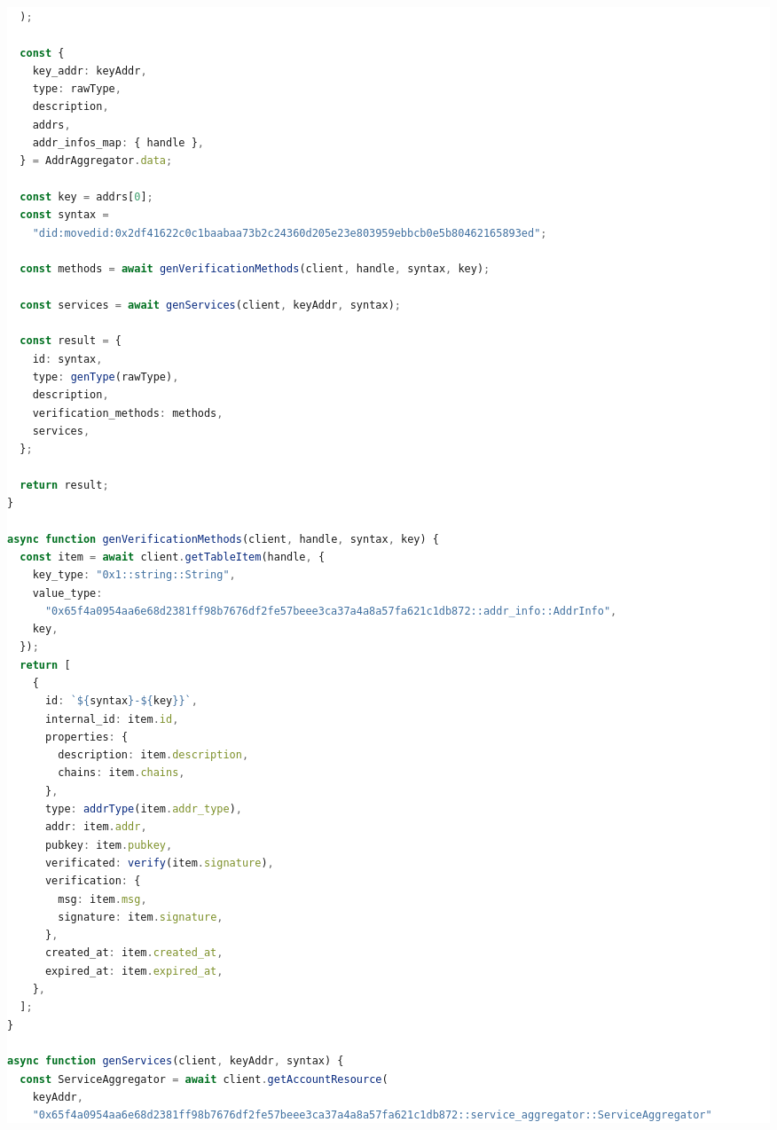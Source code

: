 ```ts
  );

  const {
    key_addr: keyAddr,
    type: rawType,
    description,
    addrs,
    addr_infos_map: { handle },
  } = AddrAggregator.data;

  const key = addrs[0];
  const syntax =
    "did:movedid:0x2df41622c0c1baabaa73b2c24360d205e23e803959ebbcb0e5b80462165893ed";

  const methods = await genVerificationMethods(client, handle, syntax, key);

  const services = await genServices(client, keyAddr, syntax);

  const result = {
    id: syntax,
    type: genType(rawType),
    description,
    verification_methods: methods,
    services,
  };

  return result;
}

async function genVerificationMethods(client, handle, syntax, key) {
  const item = await client.getTableItem(handle, {
    key_type: "0x1::string::String",
    value_type:
      "0x65f4a0954aa6e68d2381ff98b7676df2fe57beee3ca37a4a8a57fa621c1db872::addr_info::AddrInfo",
    key,
  });
  return [
    {
      id: `${syntax}-${key}}`,
      internal_id: item.id,
      properties: {
        description: item.description,
        chains: item.chains,
      },
      type: addrType(item.addr_type),
      addr: item.addr,
      pubkey: item.pubkey,
      verificated: verify(item.signature),
      verification: {
        msg: item.msg,
        signature: item.signature,
      },
      created_at: item.created_at,
      expired_at: item.expired_at,
    },
  ];
}

async function genServices(client, keyAddr, syntax) {
  const ServiceAggregator = await client.getAccountResource(
    keyAddr,
    "0x65f4a0954aa6e68d2381ff98b7676df2fe57beee3ca37a4a8a57fa621c1db872::service_aggregator::ServiceAggregator"
```
